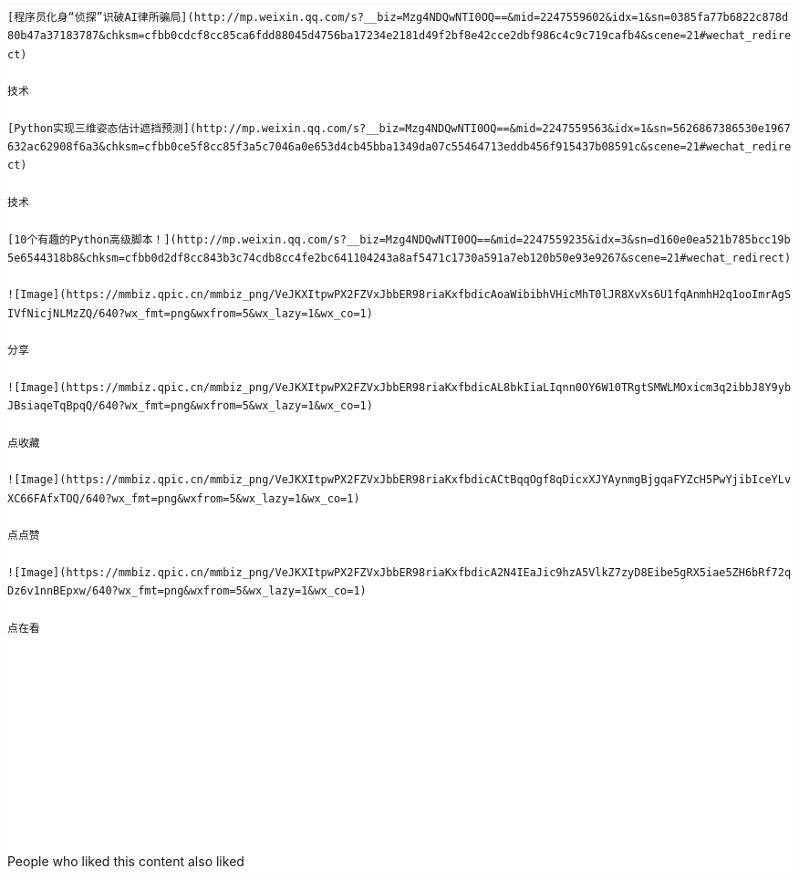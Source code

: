 ```
[程序员化身“侦探”识破AI律所骗局](http://mp.weixin.qq.com/s?__biz=Mzg4NDQwNTI0OQ==&mid=2247559602&idx=1&sn=0385fa77b6822c878d80b47a37183787&chksm=cfbb0cdcf8cc85ca6fdd88045d4756ba17234e2181d49f2bf8e42cce2dbf986c4c9c719cafb4&scene=21#wechat_redirect)

技术

[Python实现三维姿态估计遮挡预测](http://mp.weixin.qq.com/s?__biz=Mzg4NDQwNTI0OQ==&mid=2247559563&idx=1&sn=5626867386530e1967632ac62908f6a3&chksm=cfbb0ce5f8cc85f3a5c7046a0e653d4cb45bba1349da07c55464713eddb456f915437b08591c&scene=21#wechat_redirect)

技术

[10个有趣的Python高级脚本！](http://mp.weixin.qq.com/s?__biz=Mzg4NDQwNTI0OQ==&mid=2247559235&idx=3&sn=d160e0ea521b785bcc19b5e6544318b8&chksm=cfbb0d2df8cc843b3c74cdb8cc4fe2bc641104243a8af5471c1730a591a7eb120b50e93e9267&scene=21#wechat_redirect)

![Image](https://mmbiz.qpic.cn/mmbiz_png/VeJKXItpwPX2FZVxJbbER98riaKxfbdicAoaWibibhVHicMhT0lJR8XvXs6U1fqAnmhH2q1ooImrAgSIVfNicjNLMzZQ/640?wx_fmt=png&wxfrom=5&wx_lazy=1&wx_co=1)

分享

![Image](https://mmbiz.qpic.cn/mmbiz_png/VeJKXItpwPX2FZVxJbbER98riaKxfbdicAL8bkIiaLIqnn0OY6W10TRgtSMWLMOxicm3q2ibbJ8Y9ybJBsiaqeTqBpqQ/640?wx_fmt=png&wxfrom=5&wx_lazy=1&wx_co=1)

点收藏

![Image](https://mmbiz.qpic.cn/mmbiz_png/VeJKXItpwPX2FZVxJbbER98riaKxfbdicACtBqqOgf8qDicxXJYAynmgBjgqaFYZcH5PwYjibIceYLvXC66FAfxTOQ/640?wx_fmt=png&wxfrom=5&wx_lazy=1&wx_co=1)

点点赞

![Image](https://mmbiz.qpic.cn/mmbiz_png/VeJKXItpwPX2FZVxJbbER98riaKxfbdicA2N4IEaJic9hzA5VlkZ7zyD8Eibe5gRX5iae5ZH6bRf72qDz6v1nnBEpxw/640?wx_fmt=png&wxfrom=5&wx_lazy=1&wx_co=1)

点在看












```

People who liked this content also liked
